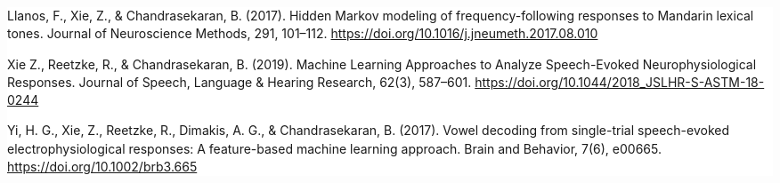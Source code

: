 Llanos, F., Xie, Z., & Chandrasekaran, B. (2017). Hidden Markov modeling of frequency-following responses to Mandarin lexical tones. Journal of Neuroscience Methods, 291, 101–112. https://doi.org/10.1016/j.jneumeth.2017.08.010

Xie Z., Reetzke, R., & Chandrasekaran, B. (2019). Machine Learning Approaches to Analyze Speech-Evoked Neurophysiological Responses. Journal of Speech, Language & Hearing Research, 62(3), 587–601. https://doi.org/10.1044/2018_JSLHR-S-ASTM-18-0244

Yi, H. G., Xie, Z., Reetzke, R., Dimakis, A. G., & Chandrasekaran, B. (2017). Vowel decoding from single-trial speech-evoked electrophysiological responses: A feature-based machine learning approach. Brain and Behavior, 7(6), e00665. https://doi.org/10.1002/brb3.665